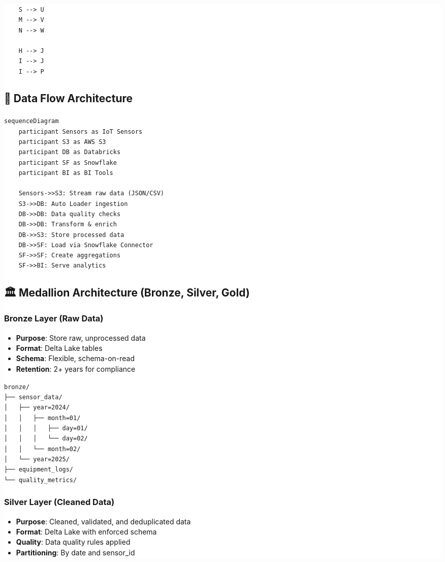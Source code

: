 ```mermaid
    S --> U
    M --> V
    N --> W
    
    H --> J
    I --> J
    I --> P
```

## 🔄 Data Flow Architecture

```mermaid
sequenceDiagram
    participant Sensors as IoT Sensors
    participant S3 as AWS S3
    participant DB as Databricks
    participant SF as Snowflake
    participant BI as BI Tools
    
    Sensors->>S3: Stream raw data (JSON/CSV)
    S3->>DB: Auto Loader ingestion
    DB->>DB: Data quality checks
    DB->>DB: Transform & enrich
    DB->>S3: Store processed data
    DB->>SF: Load via Snowflake Connector
    SF->>SF: Create aggregations
    SF->>BI: Serve analytics
```

## 🏛️ Medallion Architecture (Bronze, Silver, Gold)

### Bronze Layer (Raw Data)
- **Purpose**: Store raw, unprocessed data
- **Format**: Delta Lake tables
- **Schema**: Flexible, schema-on-read
- **Retention**: 2+ years for compliance

```
bronze/
├── sensor_data/
│   ├── year=2024/
│   │   ├── month=01/
│   │   │   ├── day=01/
│   │   │   └── day=02/
│   │   └── month=02/
│   └── year=2025/
├── equipment_logs/
└── quality_metrics/
```

### Silver Layer (Cleaned Data)
- **Purpose**: Cleaned, validated, and deduplicated data
- **Format**: Delta Lake with enforced schema
- **Quality**: Data quality rules applied
- **Partitioning**: By date and sensor_id
